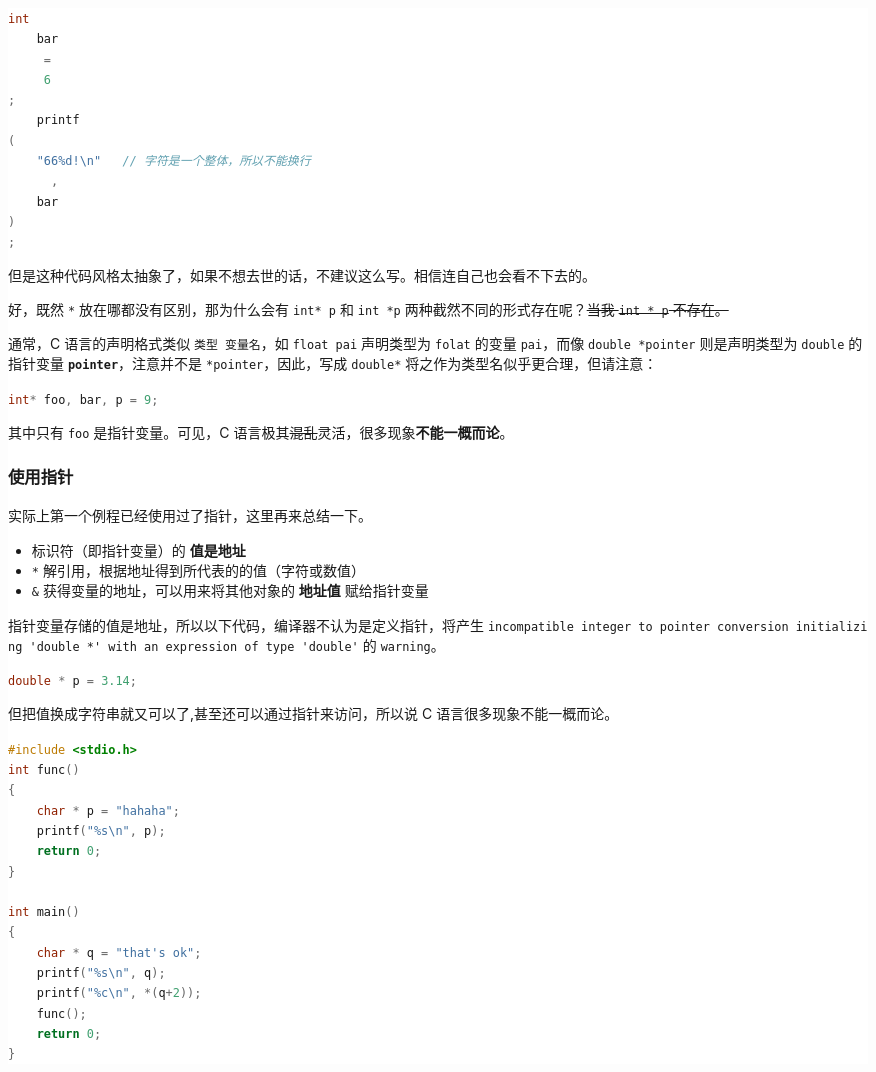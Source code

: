 ```c
int
    bar
     =
     6
;
    printf
(
    "66%d!\n"   // 字符是一个整体，所以不能换行
      ,
    bar
)
;
```

但是这种代码风格太抽象了，如果不想去世的话，不建议这么写。相信连自己也会看不下去的。

好，既然 `*` 放在哪都没有区别，那为什么会有 `int* p` 和 `int *p` 两种截然不同的形式存在呢？~~当我 `int * p` 不存在。~~

通常，C 语言的声明格式类似 `类型 变量名`，如 `float pai` 声明类型为 `folat` 的变量 `pai`，而像 `double *pointer` 则是声明类型为 `double` 的指针变量 **`pointer`**，注意并不是 `*pointer`，因此，写成 `double*` 将之作为类型名似乎更合理，但请注意：

```c
int* foo, bar, p = 9;
```

其中只有 `foo` 是指针变量。可见，C 语言极其~~混乱~~灵活，很多现象**不能一概而论**。

### 使用指针
实际上第一个例程已经使用过了指针，这里再来总结一下。

- 标识符（即指针变量）的 **值是地址**
- `*` 解引用，根据地址得到所代表的的值（字符或数值）
- `&` 获得变量的地址，可以用来将其他对象的 **地址值** 赋给指针变量

指针变量存储的值是地址，所以以下代码，编译器不认为是定义指针，将产生 `incompatible integer to pointer conversion initializing 'double *' with an expression of type 'double'` 的 `warning`。

```c
double * p = 3.14;
```

但把值换成字符串就又可以了,甚至还可以通过指针来访问，所以说 C 语言很多现象不能一概而论。

```c
#include <stdio.h>
int func()
{
    char * p = "hahaha";
    printf("%s\n", p);
    return 0;
}

int main()
{
    char * q = "that's ok";
    printf("%s\n", q);
    printf("%c\n", *(q+2));
    func();
    return 0;
}
```
